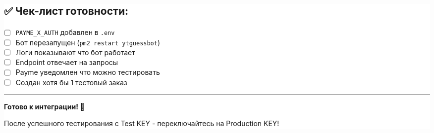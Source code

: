 ## ✅ Чек-лист готовности:

- [ ] `PAYME_X_AUTH` добавлен в `.env`
- [ ] Бот перезапущен (`pm2 restart ytguessbot`)
- [ ] Логи показывают что бот работает
- [ ] Endpoint отвечает на запросы
- [ ] Payme уведомлен что можно тестировать
- [ ] Создан хотя бы 1 тестовый заказ

---

**Готово к интеграции!** 🎉

После успешного тестирования с Test KEY - переключайтесь на Production KEY!
